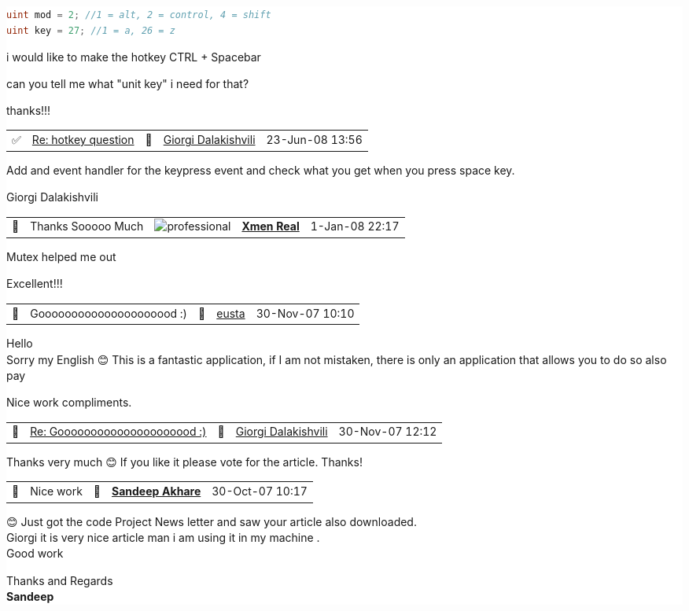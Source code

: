 ```csharp
uint mod = 2; //1 = alt, 2 = control, 4 = shift  
uint key = 27; //1 = a, 26 = z  
```


i would like to make the hotkey CTRL + Spacebar  
  
can you tell me what "unit key" i need for that?  
  
  
thanks!!!  

|     |     |     |     |     |
| ---: | :--- | --- | :--- | ---: |
|✅ | [Re: hotkey question](https://www.codeproject.com/Messages/2609127/Re-hotkey-question) | 👤 | [Giorgi Dalakishvili](https://www.codeproject.com/script/Membership/View.aspx?mid=3136296) | 23-Jun-08 13:56 |

Add and event handler for the keypress event and check what you get when you press space key.  
  
Giorgi Dalakishvili  


|     |     |     |     |     |
| ---: | :--- | --- | :--- | ---: |
| 📄 | Thanks Sooooo Much | ![professional](https://codeproject.freetls.fastly.net/App_Themes/CodeProject/Img/icn-pro-16.png "Professional") | [**Xmen Real**](https://www.codeproject.com/script/Membership/View.aspx?mid=3222480) | 1-Jan-08 22:17 |

Mutex helped me out  
  
Excellent!!!  
  

|     |     |     |     |     |
| ---: | :--- | --- | :--- | ---: |
| 📄 | Gooooooooooooooooooood :) | 👤 | [eusta](https://www.codeproject.com/script/Membership/View.aspx?mid=3901018) | 30-Nov-07 10:10 |

Hello  
Sorry my English 😊
This is a fantastic application, if I am not mistaken, there is only an application that allows you to do so also pay  
  
Nice work compliments.  

|     |     |     |     |     |
| ---: | :--- | --- | :--- | ---: |
| 📄 | [Re: Gooooooooooooooooooood :)](https://www.codeproject.com/Messages/2343588/Re-Gooooooooooooooooooood) | 👤 | [Giorgi Dalakishvili](https://www.codeproject.com/script/Membership/View.aspx?mid=3136296) | 30-Nov-07 12:12 |

Thanks very much 😊 If you like it please vote for the article. Thanks!  
  

|     |     |     |     |     |
| ---: | :--- | --- | :--- | ---: |
| 📄 | Nice work | 👤 | [**Sandeep Akhare**](https://www.codeproject.com/script/Membership/View.aspx?mid=3035713) | 30-Oct-07 10:17 |

😊 Just got the code Project News letter and saw your article also downloaded.  
Giorgi it is very nice article man i am using it in my machine .  
Good work  
  

Thanks and Regards  
**Sandeep**  
  